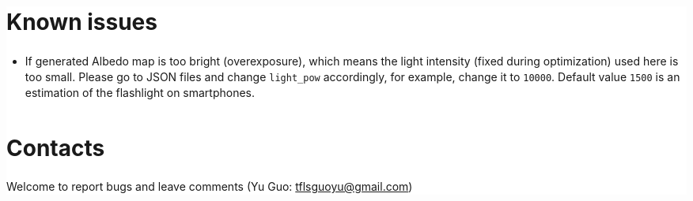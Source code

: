 # Known issues

- If generated Albedo map is too bright (overexposure), which means the light intensity (fixed during optimization) used here is too small. Please go to JSON files and change `light_pow` accordingly, for example, change it to `10000`. Default value `1500` is an estimation of the flashlight on smartphones.   


# Contacts

Welcome to report bugs and leave comments (Yu Guo: tflsguoyu@gmail.com)

